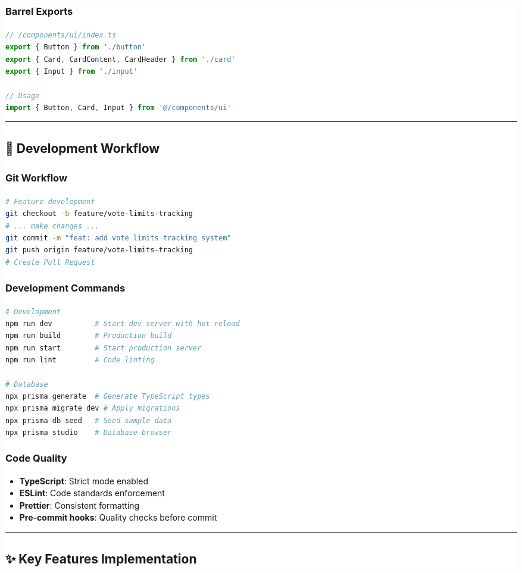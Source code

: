 ### **Barrel Exports**

```typescript
// /components/ui/index.ts
export { Button } from './button'
export { Card, CardContent, CardHeader } from './card'
export { Input } from './input'

// Usage
import { Button, Card, Input } from '@/components/ui'
```

---

## 🔄 Development Workflow

### **Git Workflow**

```bash
# Feature development
git checkout -b feature/vote-limits-tracking
# ... make changes ...
git commit -m "feat: add vote limits tracking system"
git push origin feature/vote-limits-tracking
# Create Pull Request
```

### **Development Commands**

```bash
# Development
npm run dev          # Start dev server with hot reload
npm run build        # Production build
npm run start        # Start production server
npm run lint         # Code linting

# Database
npx prisma generate  # Generate TypeScript types
npx prisma migrate dev # Apply migrations
npx prisma db seed   # Seed sample data
npx prisma studio    # Database browser
```

### **Code Quality**

- **TypeScript**: Strict mode enabled
- **ESLint**: Code standards enforcement
- **Prettier**: Consistent formatting
- **Pre-commit hooks**: Quality checks before commit

---

## ✨ Key Features Implementation
